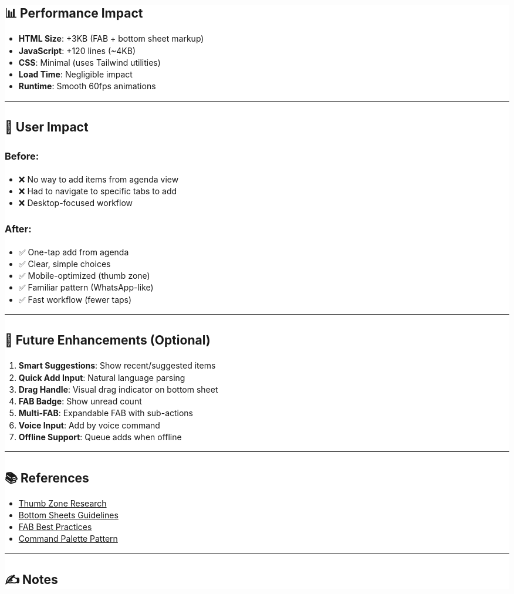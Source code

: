 
## 📊 Performance Impact

- **HTML Size**: +3KB (FAB + bottom sheet markup)
- **JavaScript**: +120 lines (~4KB)
- **CSS**: Minimal (uses Tailwind utilities)
- **Load Time**: Negligible impact
- **Runtime**: Smooth 60fps animations

---

## 🎯 User Impact

### Before:
- ❌ No way to add items from agenda view
- ❌ Had to navigate to specific tabs to add
- ❌ Desktop-focused workflow

### After:
- ✅ One-tap add from agenda
- ✅ Clear, simple choices
- ✅ Mobile-optimized (thumb zone)
- ✅ Familiar pattern (WhatsApp-like)
- ✅ Fast workflow (fewer taps)

---

## 🔮 Future Enhancements (Optional)

1. **Smart Suggestions**: Show recent/suggested items
2. **Quick Add Input**: Natural language parsing
3. **Drag Handle**: Visual drag indicator on bottom sheet
4. **FAB Badge**: Show unread count
5. **Multi-FAB**: Expandable FAB with sub-actions
6. **Voice Input**: Add by voice command
7. **Offline Support**: Queue adds when offline

---

## 📚 References

- [Thumb Zone Research](https://www.smashingmagazine.com/2016/09/the-thumb-zone-designing-for-mobile-users/)
- [Bottom Sheets Guidelines](https://m3.material.io/components/bottom-sheets/guidelines)
- [FAB Best Practices](https://mobbin.com/glossary/floating-action-button)
- [Command Palette Pattern](https://medium.com/design-bootcamp/command-palette-ux-patterns-1-d6b6e68f30c1)

---

## ✍️ Notes
